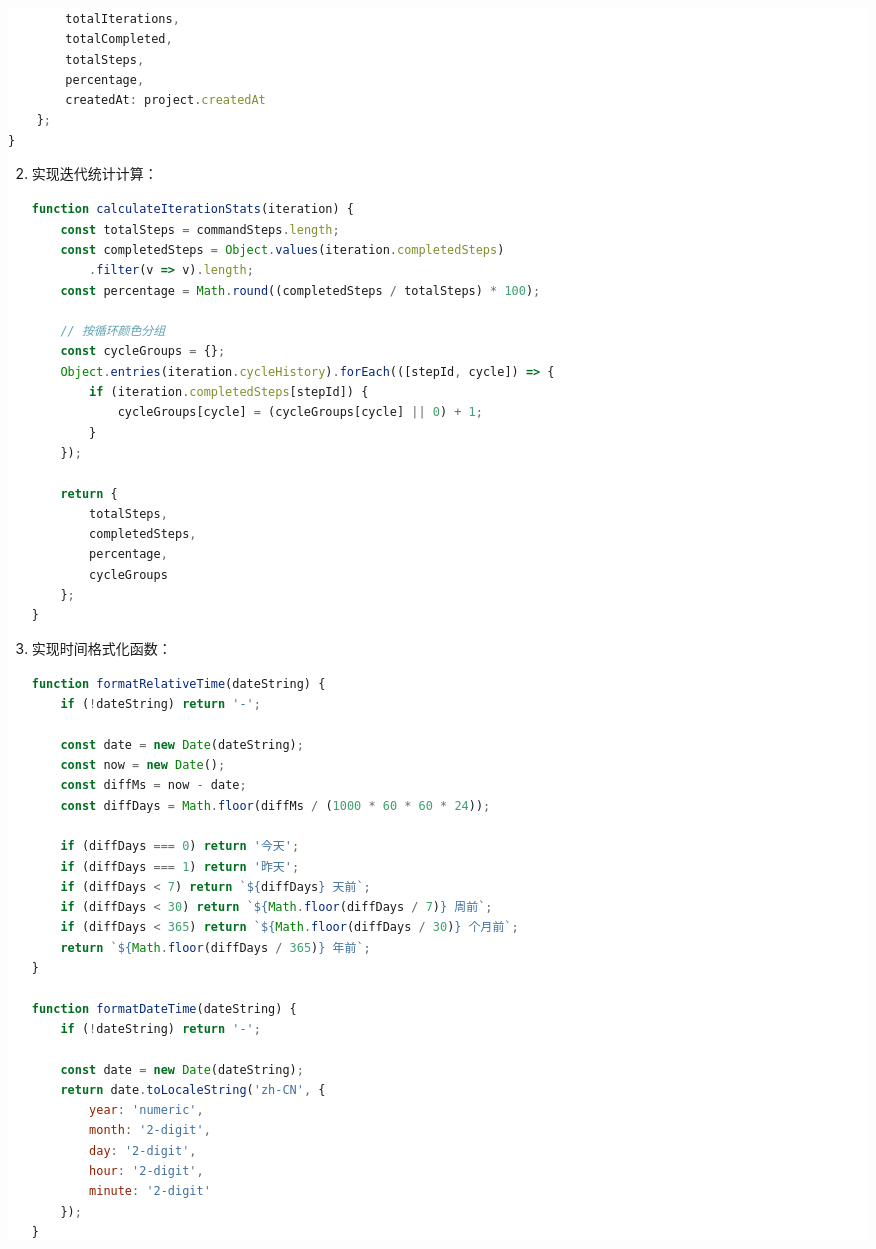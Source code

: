    ```javascript
           totalIterations,
           totalCompleted,
           totalSteps,
           percentage,
           createdAt: project.createdAt
       };
   }
   ```

2. 实现迭代统计计算：
   ```javascript
   function calculateIterationStats(iteration) {
       const totalSteps = commandSteps.length;
       const completedSteps = Object.values(iteration.completedSteps)
           .filter(v => v).length;
       const percentage = Math.round((completedSteps / totalSteps) * 100);

       // 按循环颜色分组
       const cycleGroups = {};
       Object.entries(iteration.cycleHistory).forEach(([stepId, cycle]) => {
           if (iteration.completedSteps[stepId]) {
               cycleGroups[cycle] = (cycleGroups[cycle] || 0) + 1;
           }
       });

       return {
           totalSteps,
           completedSteps,
           percentage,
           cycleGroups
       };
   }
   ```

3. 实现时间格式化函数：
   ```javascript
   function formatRelativeTime(dateString) {
       if (!dateString) return '-';

       const date = new Date(dateString);
       const now = new Date();
       const diffMs = now - date;
       const diffDays = Math.floor(diffMs / (1000 * 60 * 60 * 24));

       if (diffDays === 0) return '今天';
       if (diffDays === 1) return '昨天';
       if (diffDays < 7) return `${diffDays} 天前`;
       if (diffDays < 30) return `${Math.floor(diffDays / 7)} 周前`;
       if (diffDays < 365) return `${Math.floor(diffDays / 30)} 个月前`;
       return `${Math.floor(diffDays / 365)} 年前`;
   }

   function formatDateTime(dateString) {
       if (!dateString) return '-';

       const date = new Date(dateString);
       return date.toLocaleString('zh-CN', {
           year: 'numeric',
           month: '2-digit',
           day: '2-digit',
           hour: '2-digit',
           minute: '2-digit'
       });
   }
   ```